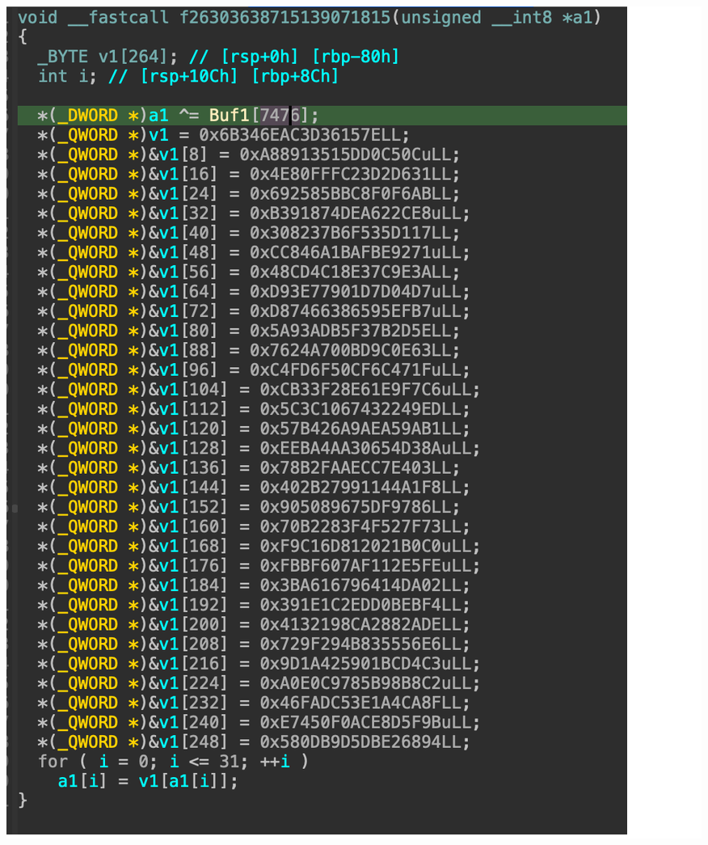 ![C2_img2](https://raw.githubusercontent.com/nguyenthienanh05/nguyenthienanh05.github.io/main/assets/img/FlareOn12/Flare9_12.png)
